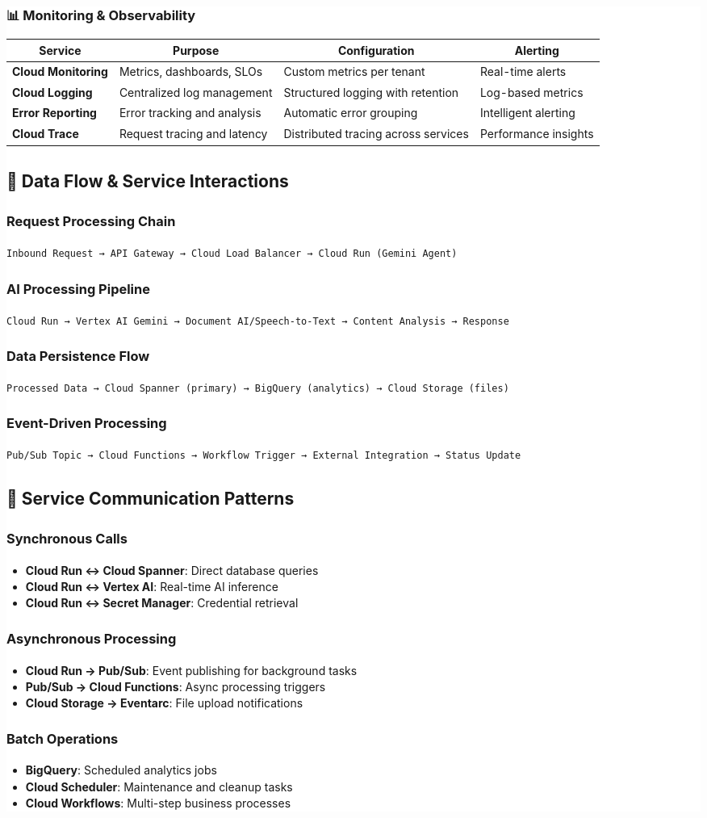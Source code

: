 ### **📊 Monitoring & Observability**
| Service | Purpose | Configuration | Alerting |
|---------|---------|---------------|---------|
| **Cloud Monitoring** | Metrics, dashboards, SLOs | Custom metrics per tenant | Real-time alerts |
| **Cloud Logging** | Centralized log management | Structured logging with retention | Log-based metrics |
| **Error Reporting** | Error tracking and analysis | Automatic error grouping | Intelligent alerting |
| **Cloud Trace** | Request tracing and latency | Distributed tracing across services | Performance insights |

## 🌊 **Data Flow & Service Interactions**

### **Request Processing Chain**
```
Inbound Request → API Gateway → Cloud Load Balancer → Cloud Run (Gemini Agent)
```

### **AI Processing Pipeline**
```
Cloud Run → Vertex AI Gemini → Document AI/Speech-to-Text → Content Analysis → Response
```

### **Data Persistence Flow**
```
Processed Data → Cloud Spanner (primary) → BigQuery (analytics) → Cloud Storage (files)
```

### **Event-Driven Processing**
```
Pub/Sub Topic → Cloud Functions → Workflow Trigger → External Integration → Status Update
```

## 🔄 **Service Communication Patterns**

### **Synchronous Calls**
- **Cloud Run ↔ Cloud Spanner**: Direct database queries
- **Cloud Run ↔ Vertex AI**: Real-time AI inference
- **Cloud Run ↔ Secret Manager**: Credential retrieval

### **Asynchronous Processing**
- **Cloud Run → Pub/Sub**: Event publishing for background tasks
- **Pub/Sub → Cloud Functions**: Async processing triggers
- **Cloud Storage → Eventarc**: File upload notifications

### **Batch Operations**
- **BigQuery**: Scheduled analytics jobs
- **Cloud Scheduler**: Maintenance and cleanup tasks
- **Cloud Workflows**: Multi-step business processes
